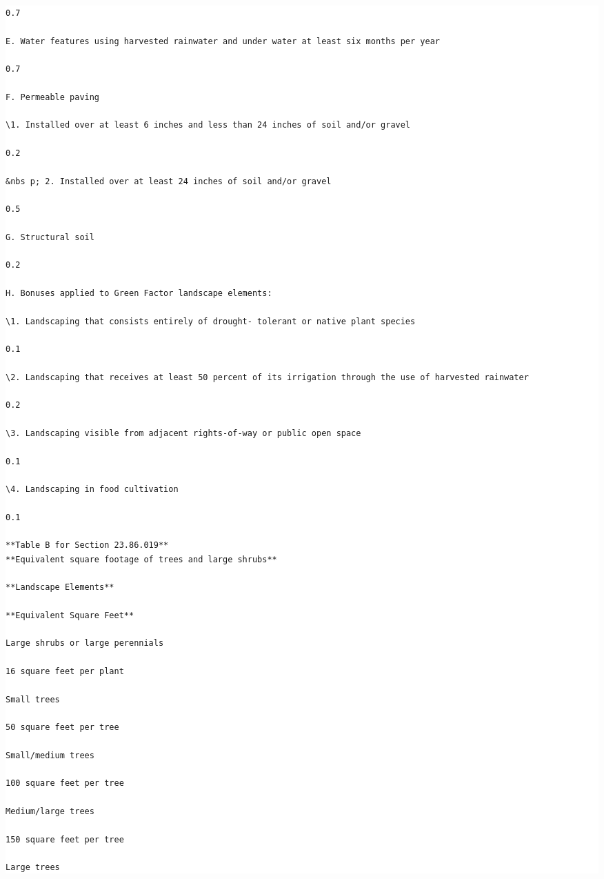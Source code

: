 ~~~~C. In NC zones in new structures, street-level parking must be separated from the street-level, street-facing facade by another permitted use.~~~~  
0.7  
  
E. Water features using harvested rainwater and under water at least six months per year  
  
0.7  
  
F. Permeable paving  
  
\1. Installed over at least 6 inches and less than 24 inches of soil and/or gravel  
  
0.2  
  
&nbs p; 2. Installed over at least 24 inches of soil and/or gravel  
  
0.5  
  
G. Structural soil  
  
0.2  
  
H. Bonuses applied to Green Factor landscape elements:  
  
\1. Landscaping that consists entirely of drought- tolerant or native plant species  
  
0.1  
  
\2. Landscaping that receives at least 50 percent of its irrigation through the use of harvested rainwater  
  
0.2  
  
\3. Landscaping visible from adjacent rights-of-way or public open space  
  
0.1  
  
\4. Landscaping in food cultivation  
  
0.1  
  
**Table B for Section 23.86.019**  
**Equivalent square footage of trees and large shrubs**  
  
**Landscape Elements**  
  
**Equivalent Square Feet**  
  
Large shrubs or large perennials  
  
16 square feet per plant  
  
Small trees  
  
50 square feet per tree  
  
Small/medium trees  
  
100 square feet per tree  
  
Medium/large trees  
  
150 square feet per tree  
  
Large trees  
~~~~